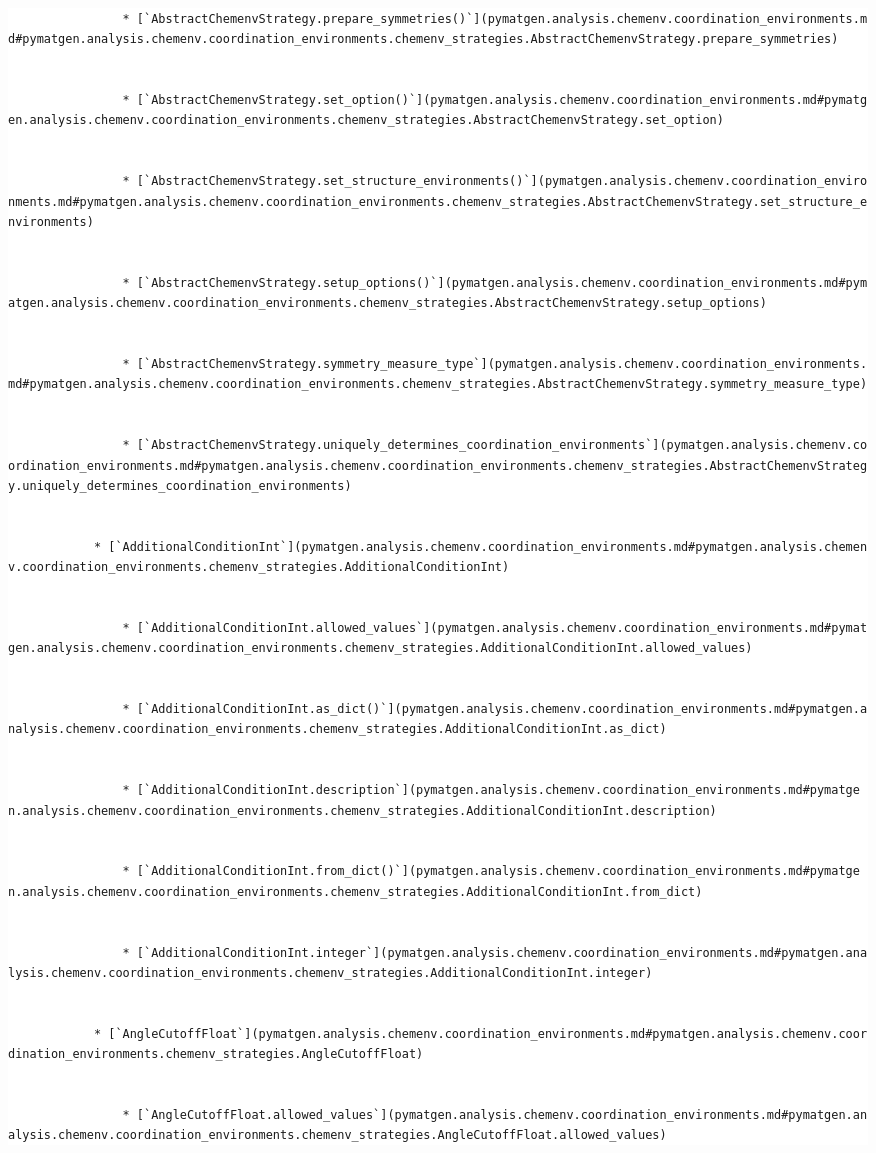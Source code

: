 
                    * [`AbstractChemenvStrategy.prepare_symmetries()`](pymatgen.analysis.chemenv.coordination_environments.md#pymatgen.analysis.chemenv.coordination_environments.chemenv_strategies.AbstractChemenvStrategy.prepare_symmetries)


                    * [`AbstractChemenvStrategy.set_option()`](pymatgen.analysis.chemenv.coordination_environments.md#pymatgen.analysis.chemenv.coordination_environments.chemenv_strategies.AbstractChemenvStrategy.set_option)


                    * [`AbstractChemenvStrategy.set_structure_environments()`](pymatgen.analysis.chemenv.coordination_environments.md#pymatgen.analysis.chemenv.coordination_environments.chemenv_strategies.AbstractChemenvStrategy.set_structure_environments)


                    * [`AbstractChemenvStrategy.setup_options()`](pymatgen.analysis.chemenv.coordination_environments.md#pymatgen.analysis.chemenv.coordination_environments.chemenv_strategies.AbstractChemenvStrategy.setup_options)


                    * [`AbstractChemenvStrategy.symmetry_measure_type`](pymatgen.analysis.chemenv.coordination_environments.md#pymatgen.analysis.chemenv.coordination_environments.chemenv_strategies.AbstractChemenvStrategy.symmetry_measure_type)


                    * [`AbstractChemenvStrategy.uniquely_determines_coordination_environments`](pymatgen.analysis.chemenv.coordination_environments.md#pymatgen.analysis.chemenv.coordination_environments.chemenv_strategies.AbstractChemenvStrategy.uniquely_determines_coordination_environments)


                * [`AdditionalConditionInt`](pymatgen.analysis.chemenv.coordination_environments.md#pymatgen.analysis.chemenv.coordination_environments.chemenv_strategies.AdditionalConditionInt)


                    * [`AdditionalConditionInt.allowed_values`](pymatgen.analysis.chemenv.coordination_environments.md#pymatgen.analysis.chemenv.coordination_environments.chemenv_strategies.AdditionalConditionInt.allowed_values)


                    * [`AdditionalConditionInt.as_dict()`](pymatgen.analysis.chemenv.coordination_environments.md#pymatgen.analysis.chemenv.coordination_environments.chemenv_strategies.AdditionalConditionInt.as_dict)


                    * [`AdditionalConditionInt.description`](pymatgen.analysis.chemenv.coordination_environments.md#pymatgen.analysis.chemenv.coordination_environments.chemenv_strategies.AdditionalConditionInt.description)


                    * [`AdditionalConditionInt.from_dict()`](pymatgen.analysis.chemenv.coordination_environments.md#pymatgen.analysis.chemenv.coordination_environments.chemenv_strategies.AdditionalConditionInt.from_dict)


                    * [`AdditionalConditionInt.integer`](pymatgen.analysis.chemenv.coordination_environments.md#pymatgen.analysis.chemenv.coordination_environments.chemenv_strategies.AdditionalConditionInt.integer)


                * [`AngleCutoffFloat`](pymatgen.analysis.chemenv.coordination_environments.md#pymatgen.analysis.chemenv.coordination_environments.chemenv_strategies.AngleCutoffFloat)


                    * [`AngleCutoffFloat.allowed_values`](pymatgen.analysis.chemenv.coordination_environments.md#pymatgen.analysis.chemenv.coordination_environments.chemenv_strategies.AngleCutoffFloat.allowed_values)
